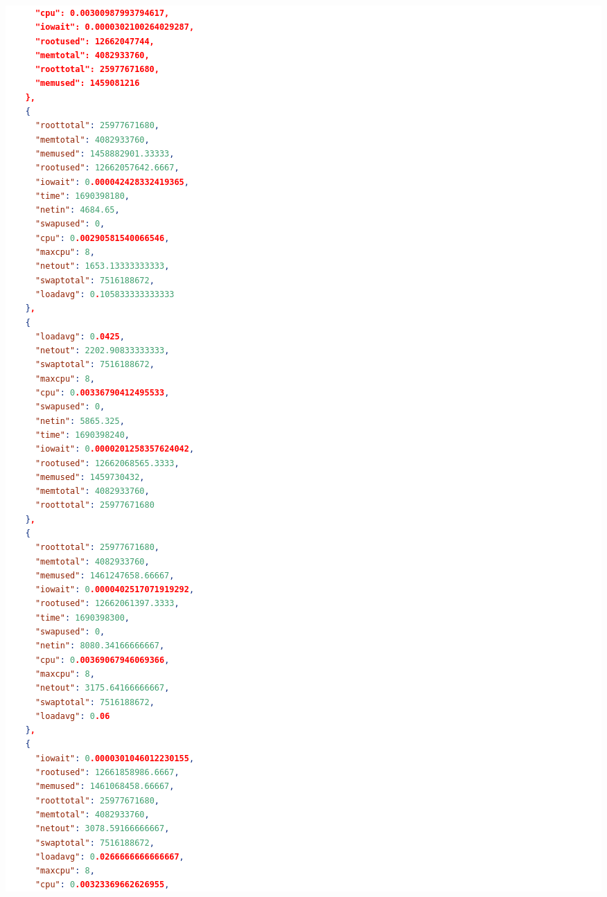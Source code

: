 ```json
      "cpu": 0.00300987993794617,
      "iowait": 0.0000302100264029287,
      "rootused": 12662047744,
      "memtotal": 4082933760,
      "roottotal": 25977671680,
      "memused": 1459081216
    },
    {
      "roottotal": 25977671680,
      "memtotal": 4082933760,
      "memused": 1458882901.33333,
      "rootused": 12662057642.6667,
      "iowait": 0.000042428332419365,
      "time": 1690398180,
      "netin": 4684.65,
      "swapused": 0,
      "cpu": 0.00290581540066546,
      "maxcpu": 8,
      "netout": 1653.13333333333,
      "swaptotal": 7516188672,
      "loadavg": 0.105833333333333
    },
    {
      "loadavg": 0.0425,
      "netout": 2202.90833333333,
      "swaptotal": 7516188672,
      "maxcpu": 8,
      "cpu": 0.00336790412495533,
      "swapused": 0,
      "netin": 5865.325,
      "time": 1690398240,
      "iowait": 0.0000201258357624042,
      "rootused": 12662068565.3333,
      "memused": 1459730432,
      "memtotal": 4082933760,
      "roottotal": 25977671680
    },
    {
      "roottotal": 25977671680,
      "memtotal": 4082933760,
      "memused": 1461247658.66667,
      "iowait": 0.0000402517071919292,
      "rootused": 12662061397.3333,
      "time": 1690398300,
      "swapused": 0,
      "netin": 8080.34166666667,
      "cpu": 0.00369067946069366,
      "maxcpu": 8,
      "netout": 3175.64166666667,
      "swaptotal": 7516188672,
      "loadavg": 0.06
    },
    {
      "iowait": 0.0000301046012230155,
      "rootused": 12661858986.6667,
      "memused": 1461068458.66667,
      "roottotal": 25977671680,
      "memtotal": 4082933760,
      "netout": 3078.59166666667,
      "swaptotal": 7516188672,
      "loadavg": 0.0266666666666667,
      "maxcpu": 8,
      "cpu": 0.00323369662626955,
```